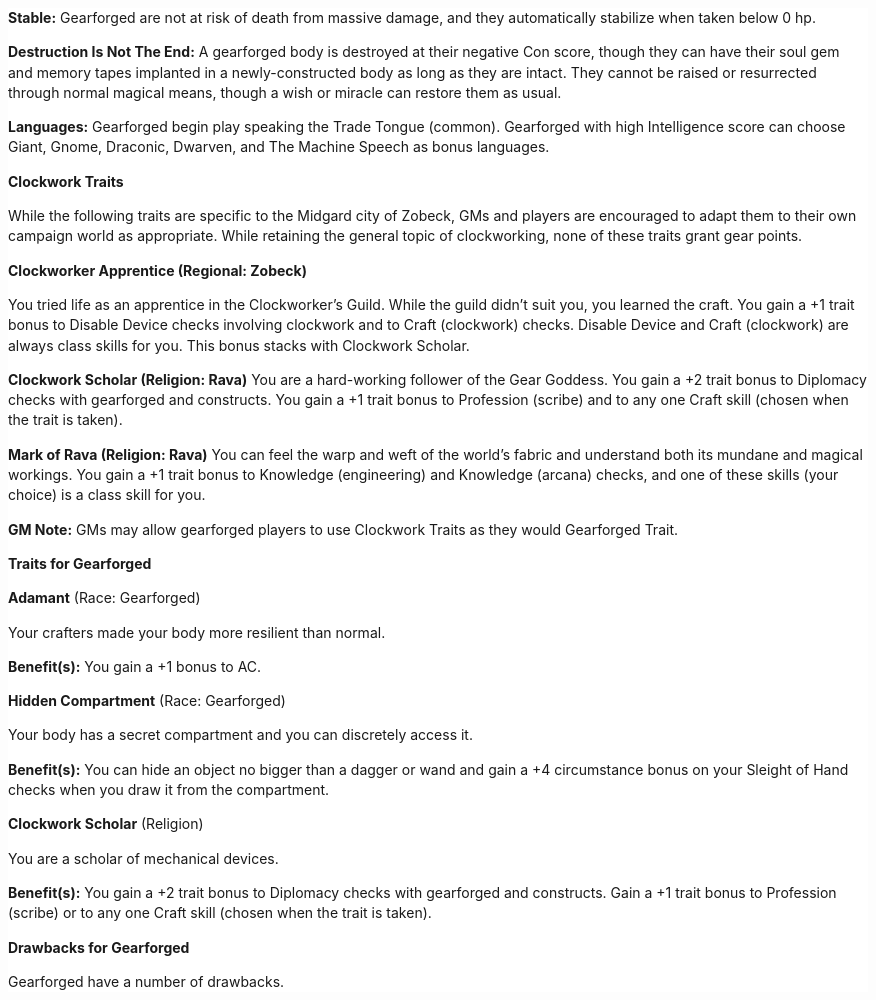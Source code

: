 **Stable:** Gearforged are not at risk of death from massive damage, and they automatically stabilize when taken below 0 hp.

**Destruction Is Not The End:** A gearforged body is destroyed at their negative Con score, though they can have their soul gem and memory tapes implanted in a newly-constructed body as long as they are intact. They cannot be raised or resurrected through normal magical means, though a wish or miracle can restore them as usual.

**Languages:** Gearforged begin play speaking the Trade Tongue (common). Gearforged with high Intelligence score can choose Giant, Gnome, Draconic, Dwarven, and The Machine Speech as bonus languages.

**Clockwork Traits**

While the following traits are specific to the Midgard city of Zobeck, GMs and players are encouraged to adapt them to their own campaign world as appropriate. While retaining the general topic of clockworking, none of these traits grant gear points.

**Clockworker Apprentice (Regional: Zobeck)**

You tried life as an apprentice in the Clockworker’s Guild. While the guild didn’t suit you, you learned the craft. You gain a +1 trait bonus to Disable Device checks involving clockwork and to Craft (clockwork) checks. Disable Device and Craft (clockwork) are always class skills for you. This bonus stacks with Clockwork Scholar.

**Clockwork Scholar (Religion: Rava)** You are a hard-working follower of the Gear Goddess. You gain a +2 trait bonus to Diplomacy checks with gearforged and constructs. You gain a +1 trait bonus to Profession (scribe) and to any one Craft skill (chosen when the trait is taken).

**Mark of Rava (Religion: Rava)** You can feel the warp and weft of the world’s fabric and understand both its mundane and magical workings. You gain a +1 trait bonus to Knowledge (engineering) and Knowledge (arcana) checks, and one of these skills (your choice) is a class skill for you.

**GM Note:** GMs may allow gearforged players to use Clockwork Traits as they would Gearforged Trait.

**Traits for Gearforged**

**Adamant** (Race: Gearforged)

Your crafters made your body more resilient than normal.

**Benefit(s):** You gain a +1 bonus to AC.

**Hidden Compartment** (Race: Gearforged)

Your body has a secret compartment and you can discretely access it.

**Benefit(s):** You can hide an object no bigger than a dagger or wand and gain a +4 circumstance bonus on your Sleight of Hand checks when you draw it from the compartment.

**Clockwork Scholar** (Religion)

You are a scholar of mechanical devices.

**Benefit(s):** You gain a +2 trait bonus to Diplomacy checks with gearforged and constructs. Gain a +1 trait bonus to Profession (scribe) or to any one Craft skill (chosen when the trait is taken).

**Drawbacks for Gearforged**

Gearforged have a number of drawbacks.
